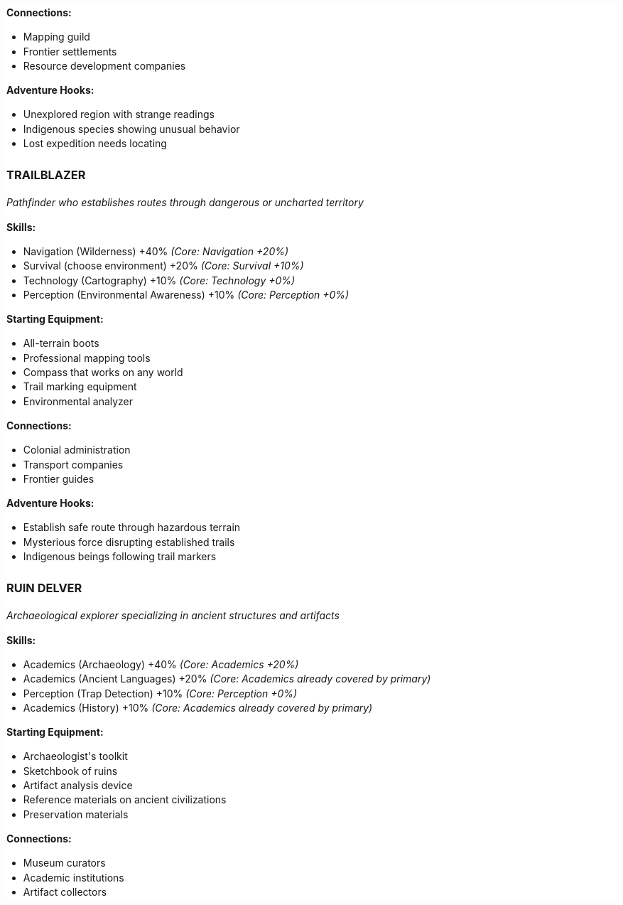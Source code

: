 **Connections:**
- Mapping guild
- Frontier settlements
- Resource development companies

**Adventure Hooks:**
- Unexplored region with strange readings
- Indigenous species showing unusual behavior
- Lost expedition needs locating

### TRAILBLAZER
*Pathfinder who establishes routes through dangerous or uncharted territory*

**Skills:**
- Navigation (Wilderness) +40% *(Core: Navigation +20%)*
- Survival (choose environment) +20% *(Core: Survival +10%)*
- Technology (Cartography) +10% *(Core: Technology +0%)*
- Perception (Environmental Awareness) +10% *(Core: Perception +0%)*

**Starting Equipment:**
- All-terrain boots
- Professional mapping tools
- Compass that works on any world
- Trail marking equipment
- Environmental analyzer

**Connections:**
- Colonial administration
- Transport companies
- Frontier guides

**Adventure Hooks:**
- Establish safe route through hazardous terrain
- Mysterious force disrupting established trails
- Indigenous beings following trail markers

### RUIN DELVER
*Archaeological explorer specializing in ancient structures and artifacts*

**Skills:**
- Academics (Archaeology) +40% *(Core: Academics +20%)*
- Academics (Ancient Languages) +20% *(Core: Academics already covered by primary)*
- Perception (Trap Detection) +10% *(Core: Perception +0%)*
- Academics (History) +10% *(Core: Academics already covered by primary)*

**Starting Equipment:**
- Archaeologist's toolkit
- Sketchbook of ruins
- Artifact analysis device
- Reference materials on ancient civilizations
- Preservation materials

**Connections:**
- Museum curators
- Academic institutions
- Artifact collectors
